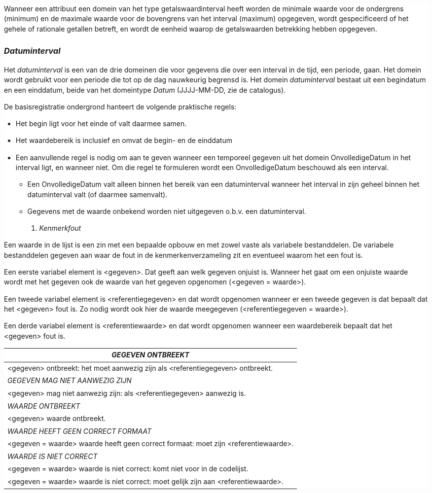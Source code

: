 Wanneer een attribuut een domein van het type getalswaardinterval heeft worden
de minimale waarde voor de ondergrens (minimum) en de maximale waarde voor de
bovengrens van het interval (maximum) opgegeven, wordt gespecificeerd of het
gehele of rationale getallen betreft, en wordt de eenheid waarop de
getalswaarden betrekking hebben opgegeven.

### *Datuminterval*

Het *datuminterval* is een van de drie domeinen die voor gegevens die over een
interval in de tijd, een periode, gaan. Het domein wordt gebruikt voor een
periode die tot op de dag nauwkeurig begrensd is. Het domein *datuminterval*
bestaat uit een begindatum en een einddatum, beide van het domeintype *Datum*
(JJJJ-MM-DD, zie de catalogus).

De basisregistratie ondergrond hanteert de volgende praktische regels:

-   Het begin ligt voor het einde of valt daarmee samen.

-   Het waardebereik is inclusief en omvat de begin- en de einddatum

-   Een aanvullende regel is nodig om aan te geven wanneer een temporeel gegeven
    uit het domein OnvolledigeDatum in het interval ligt, en wanneer niet. Om
    die regel te formuleren wordt een OnvolledigeDatum beschouwd als een
    interval.

    -   Een OnvolledigeDatum valt alleen binnen het bereik van een datuminterval
        wanneer het interval in zijn geheel binnen het datuminterval valt (of
        daarmee samenvalt).

    -   Gegevens met de waarde onbekend worden niet uitgegeven o.b.v. een
        datuminterval.

        1.  *Kenmerkfout*

Een waarde in de lijst is een zin met een bepaalde opbouw en met zowel vaste als
variabele bestanddelen. De variabele bestanddelen gegeven aan waar de fout in de
kenmerkenverzameling zit en eventueel waarom het een fout is.

Een eerste variabel element is \<gegeven\>. Dat geeft aan welk gegeven onjuist
is. Wanneer het gaat om een onjuiste waarde wordt met het gegeven ook de waarde
van het gegeven opgenomen (\<gegeven = waarde\>).

Een tweede variabel element is \<referentiegegeven\> en dat wordt opgenomen
wanneer er een tweede gegeven is dat bepaalt dat het \<gegeven\> fout is. Zo
nodig wordt ook hier de waarde meegegeven (\<referentiegegeven = waarde\>).

Een derde variabel element is \<referentiewaarde\> en dat wordt opgenomen
wanneer een waardebereik bepaalt dat het \<gegeven\> fout is.

| *GEGEVEN ONTBREEKT*                                                                                    |
|--------------------------------------------------------------------------------------------------------|
| \<gegeven\> ontbreekt: het moet aanwezig zijn als \<referentiegegeven\> ontbreekt.                     |
| *GEGEVEN MAG NIET AANWEZIG ZIJN*                                                                       |
| \<gegeven\> mag niet aanwezig zijn: als \<referentiegegeven\> aanwezig is.                             |
| *WAARDE ONTBREEKT*                                                                                     |
| \<gegeven\> waarde ontbreekt.                                                                          |
| *WAARDE HEEFT GEEN CORRECT FORMAAT*                                                                    |
| \<gegeven = waarde\> waarde heeft geen correct formaat: moet zijn \<referentiewaarde\>.                |
| *WAARDE IS NIET CORRECT*                                                                               |
| \<gegeven = waarde\> waarde is niet correct: komt niet voor in de codelijst.                           |
| \<gegeven = waarde\> waarde is niet correct: moet gelijk zijn aan \<referentiewaarde\>.                |